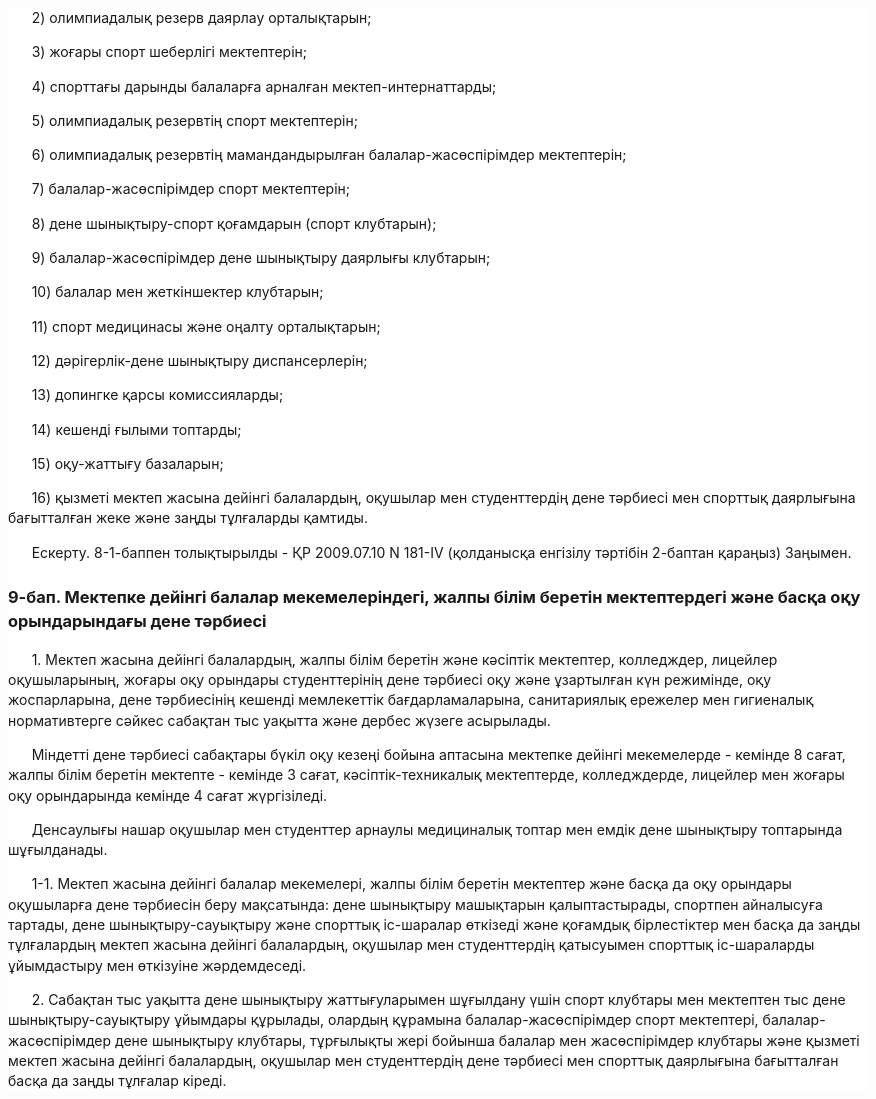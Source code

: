       2) олимпиадалық резерв даярлау орталықтарын;

      3) жоғары спорт шеберлігі мектептерін;

      4) спорттағы дарынды балаларға арналған мектеп-интернаттарды;

      5) олимпиадалық резервтің спорт мектептерін;

      6) олимпиадалық резервтің мамандандырылған балалар-жасөспірімдер мектептерін;

      7) балалар-жасөспірімдер спорт мектептерін;

      8) дене шынықтыру-спорт қоғамдарын (спорт клубтарын);

      9) балалар-жасөспірімдер дене шынықтыру даярлығы клубтарын;

      10) балалар мен жеткіншектер клубтарын;

      11) спорт медицинасы және оңалту орталықтарын;

      12) дәрігерлік-дене шынықтыру диспансерлерін;

      13) допингке қарсы комиссияларды;

      14) кешенді ғылыми топтарды;

      15) оқу-жаттығу базаларын;

      16) қызметі мектеп жасына дейінгі балалардың, оқушылар мен студенттердің дене тәрбиесі мен спорттық даярлығына бағытталған жеке және заңды тұлғаларды қамтиды.

      Ескерту. 8-1-баппен толықтырылды - ҚР 2009.07.10 N 181-IV (қолданысқа енгiзiлу тәртібін 2-баптан қараңыз) Заңымен.

### 9-бап. Мектепке дейiнгi балалар мекемелерiндегi, жалпы бiлiм беретiн мектептердегi және басқа оқу орындарындағы дене тәрбиесi

      1. Мектеп жасына дейiнгi балалардың, жалпы бiлiм беретiн және кәсiптiк мектептер, колледждер, лицейлер оқушыларының, жоғары оқу орындары студенттерiнiң дене тәрбиесi оқу және ұзартылған күн режимiнде, оқу жоспарларына, дене тәрбиесiнiң кешендi мемлекеттiк бағдарламаларына, санитариялық ережелер мен гигиеналық нормативтерге сәйкес сабақтан тыс уақытта және дербес жүзеге асырылады.

      Мiндеттi дене тәрбиесi сабақтары бүкiл оқу кезеңi бойына аптасына мектепке дейiнгi мекемелерде - кемiнде 8 сағат, жалпы бiлiм беретiн мектепте - кемiнде 3 сағат, кәсiптiк-техникалық мектептерде, колледждерде, лицейлер мен жоғары оқу орындарында кемiнде 4 сағат жүргiзiледi.

      Денсаулығы нашар оқушылар мен студенттер арнаулы медициналық топтар мен емдiк дене шынықтыру топтарында шұғылданады.

      1-1. Мектеп жасына дейінгі балалар мекемелері, жалпы білім беретін мектептер және басқа да оқу орындары оқушыларға дене тәрбиесін беру мақсатында: дене шынықтыру машықтарын қалыптастырады, спортпен айналысуға тартады, дене шынықтыру-сауықтыру және спорттық іс-шаралар өткізеді және қоғамдық бірлестіктер мен басқа да заңды тұлғалардың мектеп жасына дейінгі балалардың, оқушылар мен студенттердің қатысуымен спорттық іс-шараларды ұйымдастыру мен өткізуіне жәрдемдеседі.

      2. Сабақтан тыс уақытта дене шынықтыру жаттығуларымен шұғылдану үшiн спорт клубтары мен мектептен тыс дене шынықтыру-сауықтыру ұйымдары құрылады, олардың құрамына балалар-жасөспiрiмдер спорт мектептерi, балалар-жасөспiрiмдер дене шынықтыру клубтары, тұрғылықты жерi бойынша балалар мен жасөспiрiмдер клубтары және қызметi мектеп жасына дейiнгi балалардың, оқушылар мен студенттердiң дене тәрбиесi мен спорттық даярлығына бағытталған басқа да заңды тұлғалар кiредi.
